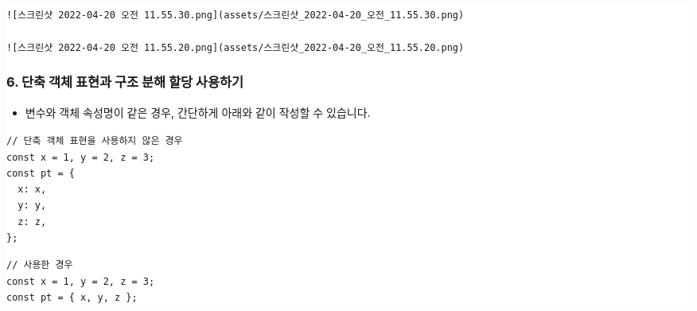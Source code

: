     ![스크린샷 2022-04-20 오전 11.55.30.png](assets/스크린샷_2022-04-20_오전_11.55.30.png)
  
    ![스크린샷 2022-04-20 오전 11.55.20.png](assets/스크린샷_2022-04-20_오전_11.55.20.png)
  

### 6. 단축 객체 표현과 구조 분해 할당 사용하기

- 변수와 객체 속성명이 같은 경우, 간단하게 아래와 같이 작성할 수 있습니다.

```tsx
// 단축 객체 표현을 사용하지 않은 경우
const x = 1, y = 2, z = 3;
const pt = {
  x: x,
  y: y,
  z: z,
};
```

```tsx
// 사용한 경우
const x = 1, y = 2, z = 3;
const pt = { x, y, z };

```
